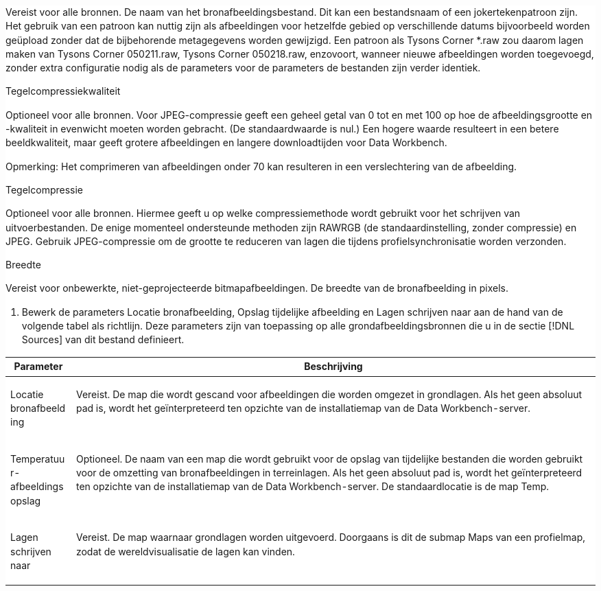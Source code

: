    <td colname="col2"> <p>Vereist voor alle bronnen. De naam van het bronafbeeldingsbestand. Dit kan een bestandsnaam of een jokertekenpatroon zijn. Het gebruik van een patroon kan nuttig zijn als afbeeldingen voor hetzelfde gebied op verschillende datums bijvoorbeeld worden geüpload zonder dat de bijbehorende metagegevens worden gewijzigd. Een patroon als <span class="filepath"> Tysons Corner *.raw</span> zou daarom lagen maken van <span class="filepath"> Tysons Corner 050211.raw</span>, <span class="filepath"> Tysons Corner 050218.raw</span>, enzovoort, wanneer nieuwe afbeeldingen worden toegevoegd, zonder extra configuratie nodig als de parameters voor de parameters de bestanden zijn verder identiek. </p> </td> 
  </tr> 
  <tr> 
   <td colname="col1"> <p>Tegelcompressiekwaliteit </p> </td> 
   <td colname="col2"> <p>Optioneel voor alle bronnen. Voor JPEG-compressie geeft een geheel getal van 0 tot en met 100 op hoe de afbeeldingsgrootte en -kwaliteit in evenwicht moeten worden gebracht. (De standaardwaarde is nul.) Een hogere waarde resulteert in een betere beeldkwaliteit, maar geeft grotere afbeeldingen en langere downloadtijden voor Data Workbench. </p> <p> <p>Opmerking:  Het comprimeren van afbeeldingen onder 70 kan resulteren in een verslechtering van de afbeelding. </p> </p> </td> 
  </tr> 
  <tr> 
   <td colname="col1"> <p>Tegelcompressie </p> </td> 
   <td colname="col2"> <p>Optioneel voor alle bronnen. Hiermee geeft u op welke compressiemethode wordt gebruikt voor het schrijven van uitvoerbestanden. De enige momenteel ondersteunde methoden zijn RAWRGB (de standaardinstelling, zonder compressie) en JPEG. Gebruik JPEG-compressie om de grootte te reduceren van lagen die tijdens profielsynchronisatie worden verzonden. </p> </td> 
  </tr> 
  <tr> 
   <td colname="col1"> <p>Breedte </p> </td> 
   <td colname="col2"> <p>Vereist voor onbewerkte, niet-geprojecteerde bitmapafbeeldingen. De breedte van de bronafbeelding in pixels. </p> </td> 
  </tr> 
 </tbody> 
</table>

1. Bewerk de parameters Locatie bronafbeelding, Opslag tijdelijke afbeelding en Lagen schrijven naar aan de hand van de volgende tabel als richtlijn. Deze parameters zijn van toepassing op alle grondafbeeldingsbronnen die u in de sectie [!DNL Sources] van dit bestand definieert.

<table id="table_103F02C54ED94C6C922450F5B2781CAE"> 
 <thead> 
  <tr> 
   <th colname="col1" class="entry"> Parameter </th> 
   <th colname="col2" class="entry"> Beschrijving </th> 
  </tr>
 </thead>
 <tbody> 
  <tr> 
   <td colname="col1"> <p>Locatie bronafbeelding </p> </td> 
   <td colname="col2"> <p>Vereist. De map die wordt gescand voor afbeeldingen die worden omgezet in grondlagen. Als het geen absoluut pad is, wordt het geïnterpreteerd ten opzichte van de installatiemap van de Data Workbench-server. </p> </td> 
  </tr> 
  <tr> 
   <td colname="col1"> <p>Temperatuur-afbeeldingsopslag </p> </td> 
   <td colname="col2"> <p>Optioneel. De naam van een map die wordt gebruikt voor de opslag van tijdelijke bestanden die worden gebruikt voor de omzetting van bronafbeeldingen in terreinlagen. Als het geen absoluut pad is, wordt het geïnterpreteerd ten opzichte van de installatiemap van de Data Workbench-server. De standaardlocatie is de map <span class="wintitle"> Temp</span>. </p> </td> 
  </tr> 
  <tr> 
   <td colname="col1"> <p>Lagen schrijven naar </p> </td> 
   <td colname="col2"> <p>Vereist. De map waarnaar grondlagen worden uitgevoerd. Doorgaans is dit de submap Maps van een profielmap, zodat de wereldvisualisatie de lagen kan vinden. </p> </td> 
  </tr> 
 </tbody> 